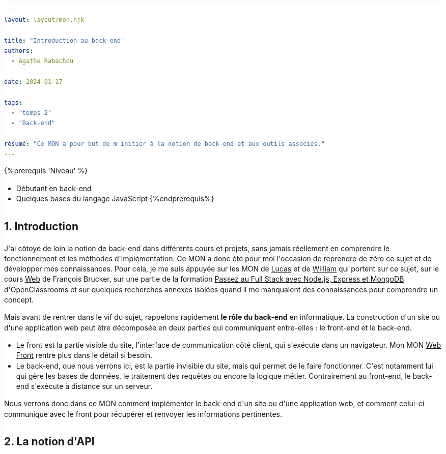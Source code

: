 ```yaml
---
layout: layout/mon.njk

title: "Introduction au back-end"
authors:
  - Agathe Rabachou

date: 2024-01-17

tags: 
  - "temps 2"
  - "Back-end"

résumé: "Ce MON a pour but de m'initier à la notion de back-end et aux outils associés."
---
```

{%prerequis 'Niveau' %}
  - Débutant en back-end
  - Quelques bases du langage JavaScript
{%endprerequis%}

## 1. Introduction

J'ai côtoyé de loin la notion de back-end dans différents cours et projets, sans jamais réellement en comprendre le fonctionnement et les méthodes d'implémentation. Ce MON a donc été pour moi l'occasion de reprendre de zéro ce sujet et de développer mes connaissances. Pour cela, je me suis appuyée sur les MON de [Lucas](https://francoisbrucker.github.io/do-it/promos/2023-2024/Rioual-Lucas/mon/temps-1.2/) et de [William](https://francoisbrucker.github.io/do-it/promos/2023-2024/William%20Lalanne/mon/temps-2.1/) qui portent sur ce sujet, sur le cours [Web](https://francoisbrucker.github.io/cours_informatique/cours/web/) de François Brucker, sur une partie de la formation [Passez au Full Stack avec Node.js, Express et MongoDB](https://openclassrooms.com/fr/courses/6390246-passez-au-full-stack-avec-node-js-express-et-mongodb/6466206-configurez-votre-environnement-de-developpement) d'OpenClassrooms et sur quelques recherches annexes isolées quand il me manquaient des connaissances pour comprendre un concept.

Mais avant de rentrer dans le vif du sujet, rappelons rapidement **le rôle du back-end** en informatique. La construction d'un site ou d'une application web peut être décomposée en deux parties qui communiquent entre-elles : le front-end et le back-end.
- Le front est la partie visible du site, l'interface de communication côté client, qui s'exécute dans un navigateur. Mon MON [Web Front](https://francoisbrucker.github.io/do-it/promos/2023-2024/Agathe-Rabachou/mon/temps-1.1/) rentre plus dans le détail si besoin.
- Le back-end, que nous verrons ici, est la partie invisible du site, mais qui permet de le faire fonctionner. C'est notamment lui qui gère les bases de données, le traitement des requêtes ou encore la logique métier. Contrairement au front-end, le back-end s'exécute à distance sur un serveur.

Nous verrons donc dans ce MON comment implémenter le back-end d'un site ou d'une application web, et comment celui-ci communique avec le front pour récupérer et renvoyer les informations pertinentes.

## 2. La notion d'API
